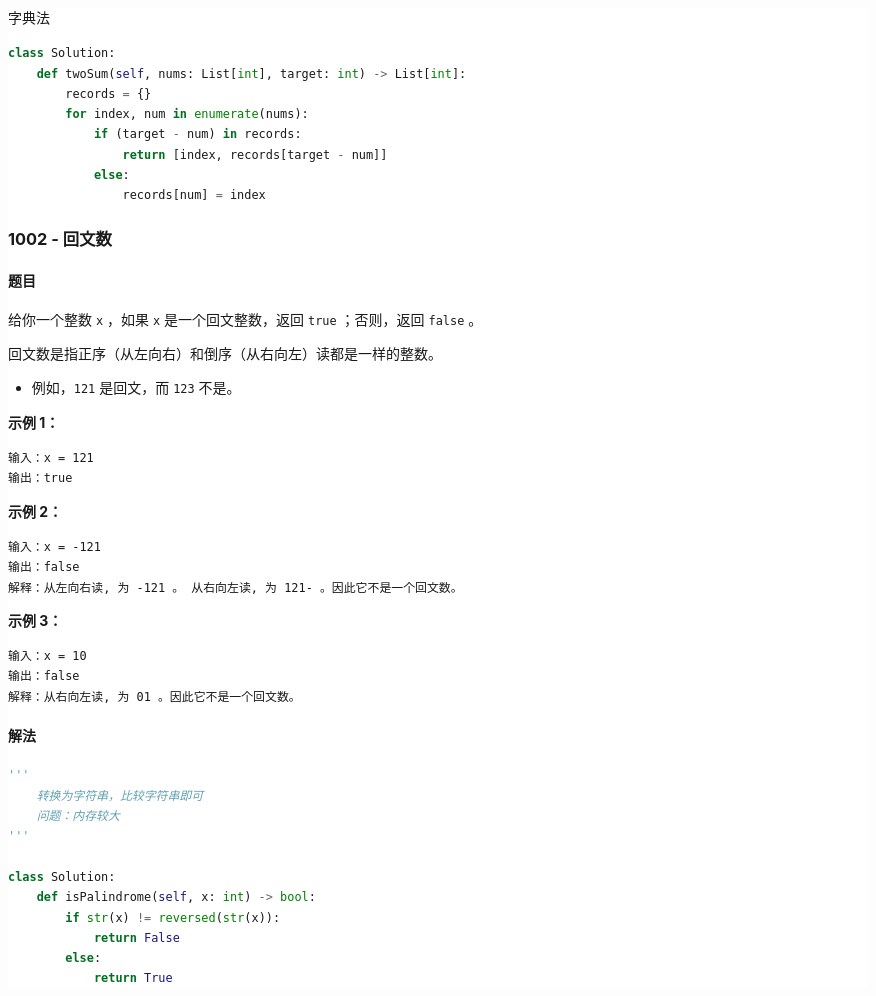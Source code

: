 字典法

```python
class Solution:
    def twoSum(self, nums: List[int], target: int) -> List[int]:
        records = {}
        for index, num in enumerate(nums):
            if (target - num) in records:
                return [index, records[target - num]]
            else:
                records[num] = index
```





### 1002 - 回文数<a id="p1002"></a>

#### 题目

给你一个整数 `x` ，如果 `x` 是一个回文整数，返回 `true` ；否则，返回 `false` 。

回文数是指正序（从左向右）和倒序（从右向左）读都是一样的整数。

- 例如，`121` 是回文，而 `123` 不是。

 

**示例 1：**

```
输入：x = 121
输出：true
```

**示例 2：**

```
输入：x = -121
输出：false
解释：从左向右读, 为 -121 。 从右向左读, 为 121- 。因此它不是一个回文数。
```

**示例 3：**

```
输入：x = 10
输出：false
解释：从右向左读, 为 01 。因此它不是一个回文数。
```



#### 解法

```python
'''
    转换为字符串，比较字符串即可
    问题：内存较大
'''

class Solution:
    def isPalindrome(self, x: int) -> bool:
        if str(x) != reversed(str(x)):
            return False
        else:
            return True
```
